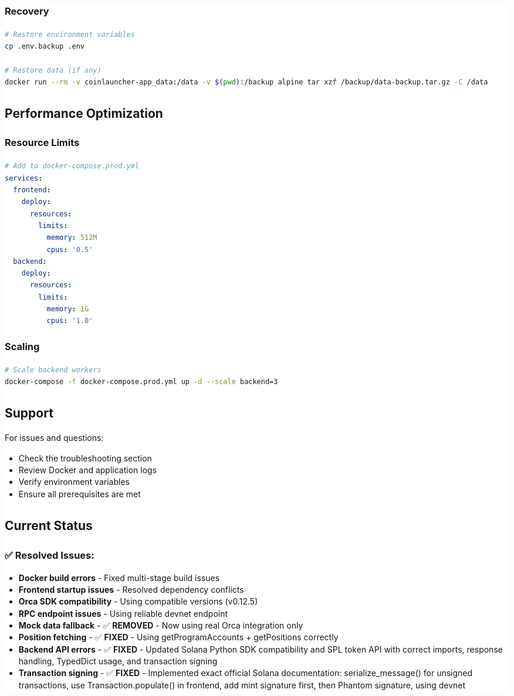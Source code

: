 ### Recovery
```bash
# Restore environment variables
cp .env.backup .env

# Restore data (if any)
docker run --rm -v coinlauncher-app_data:/data -v $(pwd):/backup alpine tar xzf /backup/data-backup.tar.gz -C /data
```

## Performance Optimization

### Resource Limits
```yaml
# Add to docker-compose.prod.yml
services:
  frontend:
    deploy:
      resources:
        limits:
          memory: 512M
          cpus: '0.5'
  backend:
    deploy:
      resources:
        limits:
          memory: 1G
          cpus: '1.0'
```

### Scaling
```bash
# Scale backend workers
docker-compose -f docker-compose.prod.yml up -d --scale backend=3
```

## Support

For issues and questions:
- Check the troubleshooting section
- Review Docker and application logs
- Verify environment variables
- Ensure all prerequisites are met

## Current Status

### ✅ **Resolved Issues:**
- **Docker build errors** - Fixed multi-stage build issues
- **Frontend startup issues** - Resolved dependency conflicts
- **Orca SDK compatibility** - Using compatible versions (v0.12.5)
- **RPC endpoint issues** - Using reliable devnet endpoint
- **Mock data fallback** - ✅ **REMOVED** - Now using real Orca integration only
- **Position fetching** - ✅ **FIXED** - Using getProgramAccounts + getPositions correctly
- **Backend API errors** - ✅ **FIXED** - Updated Solana Python SDK compatibility and SPL token API with correct imports, response handling, TypedDict usage, and transaction signing
- **Transaction signing** - ✅ **FIXED** - Implemented exact official Solana documentation: serialize_message() for unsigned transactions, use Transaction.populate() in frontend, add mint signature first, then Phantom signature, using devnet
